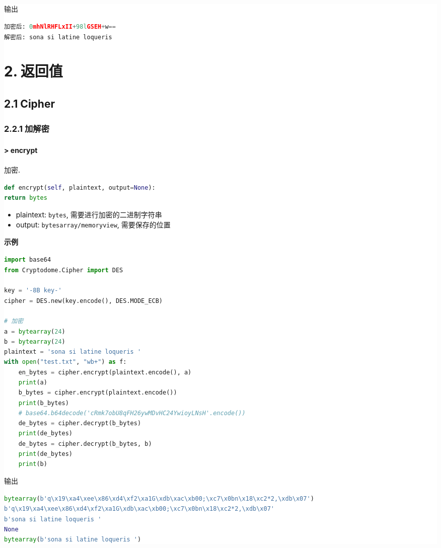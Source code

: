 输出

```python
加密后: 0mhNlRHFLxII+98lGSEH+w==
解密后: sona si latine loqueris
```

# 2. 返回值

## 2.1 Cipher

### 2.2.1 加解密

#### > encrypt

加密.

```python
def encrypt(self, plaintext, output=None):
return bytes
```

* plaintext: `bytes`, 需要进行加密的二进制字符串
* output: `bytesarray/memoryview`, 需要保存的位置

**示例**

```python
import base64
from Cryptodome.Cipher import DES

key = '-8B key-'
cipher = DES.new(key.encode(), DES.MODE_ECB)

# 加密
a = bytearray(24)
b = bytearray(24)
plaintext = 'sona si latine loqueris '
with open("test.txt", "wb+") as f:
    en_bytes = cipher.encrypt(plaintext.encode(), a)
    print(a)
    b_bytes = cipher.encrypt(plaintext.encode())
    print(b_bytes)
    # base64.b64decode('cRmk7obU8qFH26ywMDvHC24YwioyLNsH'.encode())
    de_bytes = cipher.decrypt(b_bytes)
    print(de_bytes)
    de_bytes = cipher.decrypt(b_bytes, b)
    print(de_bytes)
    print(b)
```

输出

```python
bytearray(b'q\x19\xa4\xee\x86\xd4\xf2\xa1G\xdb\xac\xb00;\xc7\x0bn\x18\xc2*2,\xdb\x07')
b'q\x19\xa4\xee\x86\xd4\xf2\xa1G\xdb\xac\xb00;\xc7\x0bn\x18\xc2*2,\xdb\x07'
b'sona si latine loqueris '
None
bytearray(b'sona si latine loqueris ')
```
